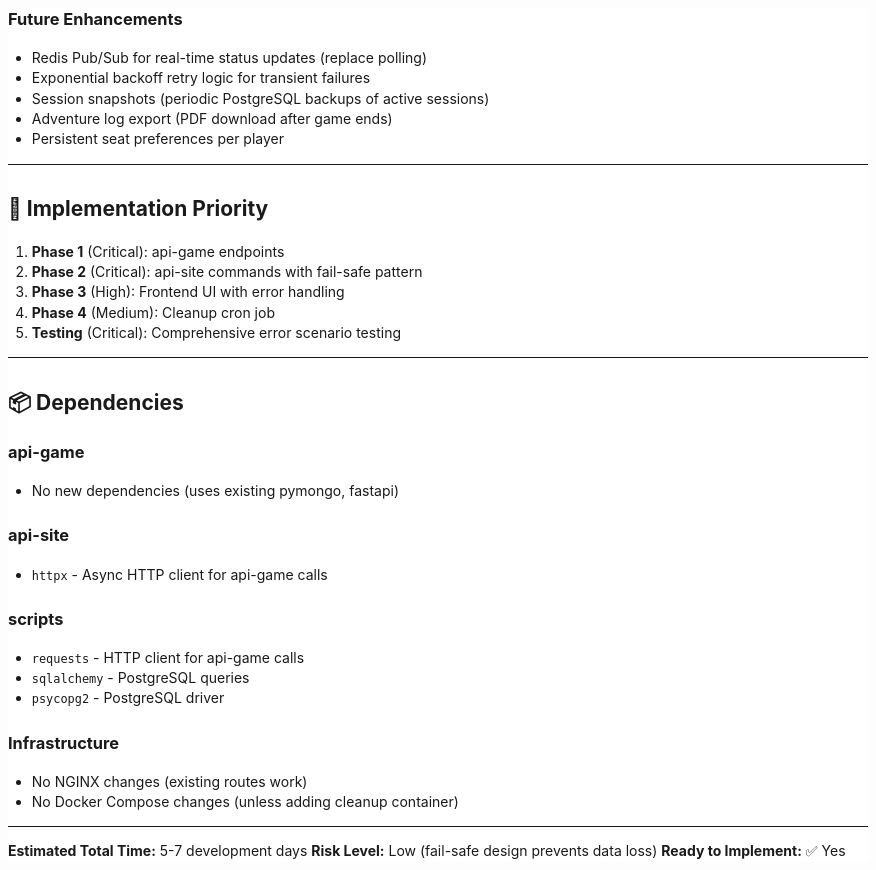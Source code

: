 ### **Future Enhancements**
- Redis Pub/Sub for real-time status updates (replace polling)
- Exponential backoff retry logic for transient failures
- Session snapshots (periodic PostgreSQL backups of active sessions)
- Adventure log export (PDF download after game ends)
- Persistent seat preferences per player

---

## 🎯 Implementation Priority

1. **Phase 1** (Critical): api-game endpoints
2. **Phase 2** (Critical): api-site commands with fail-safe pattern
3. **Phase 3** (High): Frontend UI with error handling
4. **Phase 4** (Medium): Cleanup cron job
5. **Testing** (Critical): Comprehensive error scenario testing

---

## 📦 Dependencies

### **api-game**
- No new dependencies (uses existing pymongo, fastapi)

### **api-site**
- `httpx` - Async HTTP client for api-game calls

### **scripts**
- `requests` - HTTP client for api-game calls
- `sqlalchemy` - PostgreSQL queries
- `psycopg2` - PostgreSQL driver

### **Infrastructure**
- No NGINX changes (existing routes work)
- No Docker Compose changes (unless adding cleanup container)

---

**Estimated Total Time:** 5-7 development days
**Risk Level:** Low (fail-safe design prevents data loss)
**Ready to Implement:** ✅ Yes
